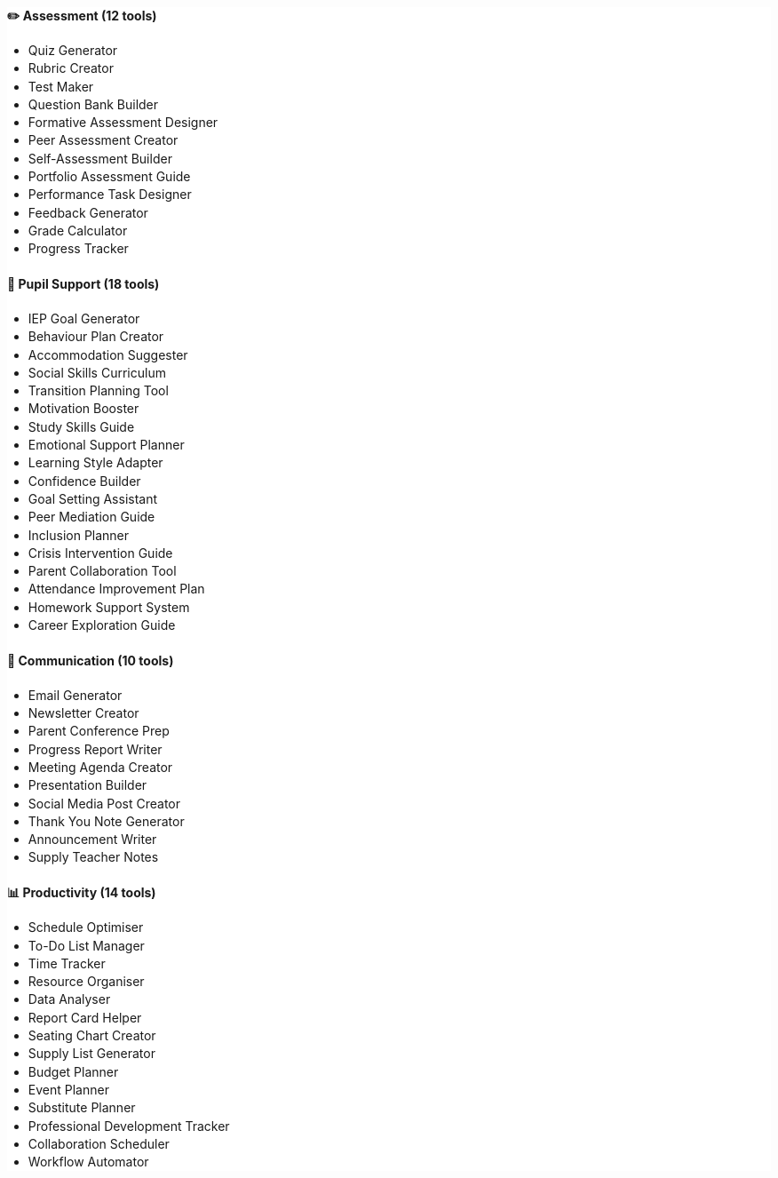 #### ✏️ **Assessment (12 tools)**
- Quiz Generator
- Rubric Creator
- Test Maker
- Question Bank Builder
- Formative Assessment Designer
- Peer Assessment Creator
- Self-Assessment Builder
- Portfolio Assessment Guide
- Performance Task Designer
- Feedback Generator
- Grade Calculator
- Progress Tracker

#### 👥 **Pupil Support (18 tools)**
- IEP Goal Generator
- Behaviour Plan Creator
- Accommodation Suggester
- Social Skills Curriculum
- Transition Planning Tool
- Motivation Booster
- Study Skills Guide
- Emotional Support Planner
- Learning Style Adapter
- Confidence Builder
- Goal Setting Assistant
- Peer Mediation Guide
- Inclusion Planner
- Crisis Intervention Guide
- Parent Collaboration Tool
- Attendance Improvement Plan
- Homework Support System
- Career Exploration Guide

#### 💬 **Communication (10 tools)**
- Email Generator
- Newsletter Creator
- Parent Conference Prep
- Progress Report Writer
- Meeting Agenda Creator
- Presentation Builder
- Social Media Post Creator
- Thank You Note Generator
- Announcement Writer
- Supply Teacher Notes

#### 📊 **Productivity (14 tools)**
- Schedule Optimiser
- To-Do List Manager
- Time Tracker
- Resource Organiser
- Data Analyser
- Report Card Helper
- Seating Chart Creator
- Supply List Generator
- Budget Planner
- Event Planner
- Substitute Planner
- Professional Development Tracker
- Collaboration Scheduler
- Workflow Automator

